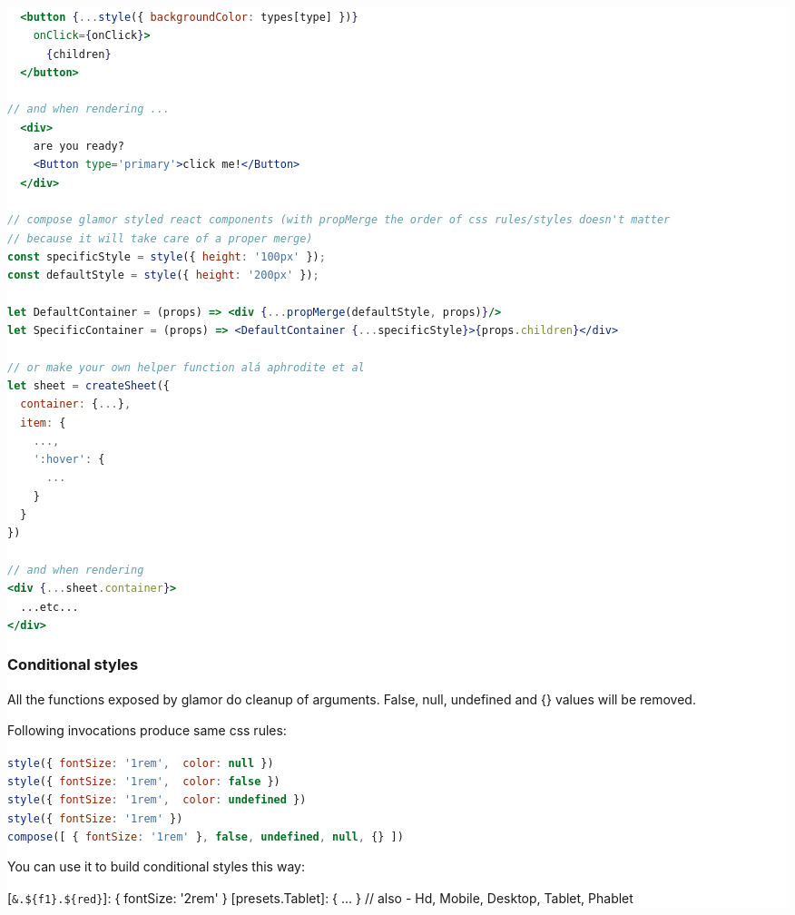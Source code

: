 ```jsx
  <button {...style({ backgroundColor: types[type] })}
    onClick={onClick}>
      {children}
  </button>

// and when rendering ...
  <div>
    are you ready?
    <Button type='primary'>click me!</Button>
  </div>

// compose glamor styled react components (with propMerge the order of css rules/styles doesn't matter 
// because it will take care of a proper merge) 
const specificStyle = style({ height: '100px' });
const defaultStyle = style({ height: '200px' });

let DefaultContainer = (props) => <div {...propMerge(defaultStyle, props)}/>
let SpecificContainer = (props) => <DefaultContainer {...specificStyle}>{props.children}</div>

// or make your own helper function alá aphrodite et al
let sheet = createSheet({
  container: {...},
  item: {
    ...,
    ':hover': {
      ...
    }
  }
})

// and when rendering
<div {...sheet.container}>
  ...etc...
</div>
```

### Conditional styles

All the functions exposed by glamor do cleanup of arguments. False, null, undefined and {} values will be removed.

Following invocations produce same css rules:
```jsx
style({ fontSize: '1rem',  color: null }) 
style({ fontSize: '1rem',  color: false }) 
style({ fontSize: '1rem',  color: undefined }) 
style({ fontSize: '1rem' }) 
compose([ { fontSize: '1rem' }, false, undefined, null, {} ])
```

You can use it to build conditional styles this way:


  [`& .${child}`]: {
  [`&.${f1}.${red}`]: { fontSize: '2rem' }
  [presets.Tablet]: { ... } // also -  Hd, Mobile, Desktop, Tablet, Phablet